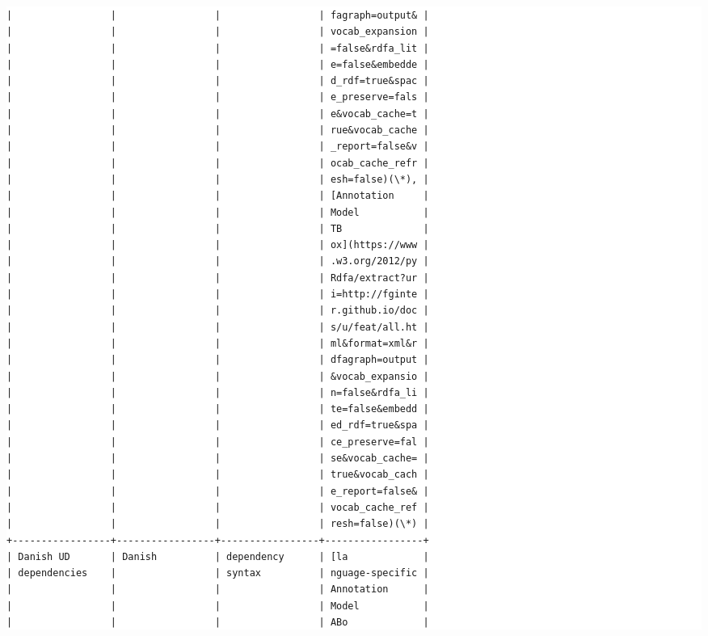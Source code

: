 	|                 |                 |                 | fagraph=output& |
	|                 |                 |                 | vocab_expansion |
	|                 |                 |                 | =false&rdfa_lit |
	|                 |                 |                 | e=false&embedde |
	|                 |                 |                 | d_rdf=true&spac |
	|                 |                 |                 | e_preserve=fals |
	|                 |                 |                 | e&vocab_cache=t |
	|                 |                 |                 | rue&vocab_cache |
	|                 |                 |                 | _report=false&v |
	|                 |                 |                 | ocab_cache_refr |
	|                 |                 |                 | esh=false)(\*), |
	|                 |                 |                 | [Annotation     |
	|                 |                 |                 | Model           |
	|                 |                 |                 | TB              |
	|                 |                 |                 | ox](https://www |
	|                 |                 |                 | .w3.org/2012/py |
	|                 |                 |                 | Rdfa/extract?ur |
	|                 |                 |                 | i=http://fginte |
	|                 |                 |                 | r.github.io/doc |
	|                 |                 |                 | s/u/feat/all.ht |
	|                 |                 |                 | ml&format=xml&r |
	|                 |                 |                 | dfagraph=output |
	|                 |                 |                 | &vocab_expansio |
	|                 |                 |                 | n=false&rdfa_li |
	|                 |                 |                 | te=false&embedd |
	|                 |                 |                 | ed_rdf=true&spa |
	|                 |                 |                 | ce_preserve=fal |
	|                 |                 |                 | se&vocab_cache= |
	|                 |                 |                 | true&vocab_cach |
	|                 |                 |                 | e_report=false& |
	|                 |                 |                 | vocab_cache_ref |
	|                 |                 |                 | resh=false)(\*) |
	+-----------------+-----------------+-----------------+-----------------+
	| Danish UD       | Danish          | dependency      | [la             |
	| dependencies    |                 | syntax          | nguage-specific |
	|                 |                 |                 | Annotation      |
	|                 |                 |                 | Model           |
	|                 |                 |                 | ABo             |